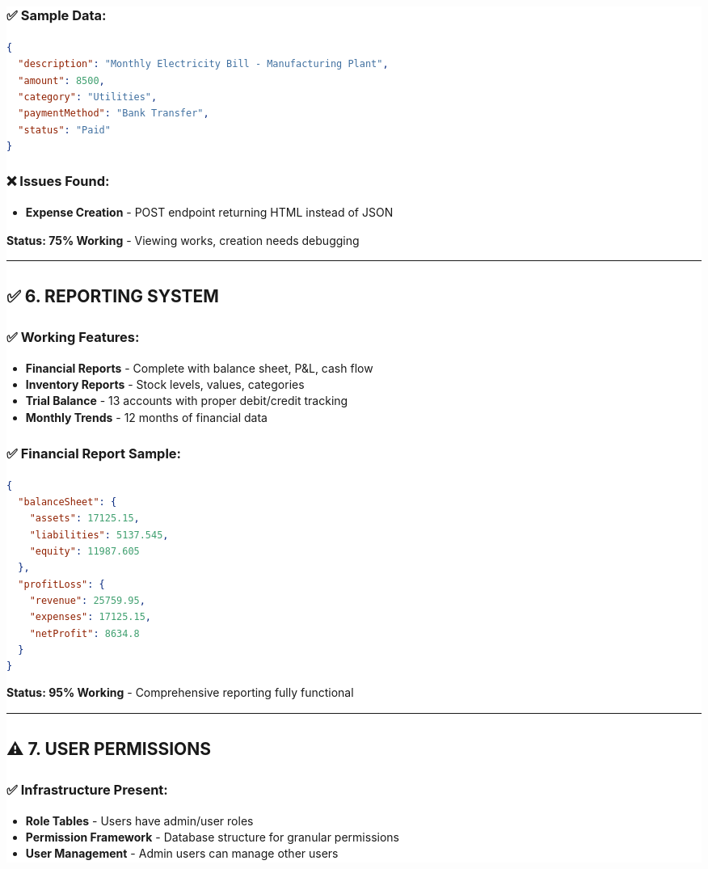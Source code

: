 ### ✅ Sample Data:
```json
{
  "description": "Monthly Electricity Bill - Manufacturing Plant",
  "amount": 8500,
  "category": "Utilities", 
  "paymentMethod": "Bank Transfer",
  "status": "Paid"
}
```

### ❌ Issues Found:
- **Expense Creation** - POST endpoint returning HTML instead of JSON

**Status: 75% Working** - Viewing works, creation needs debugging

---

## ✅ **6. REPORTING SYSTEM**

### ✅ Working Features:
- **Financial Reports** - Complete with balance sheet, P&L, cash flow
- **Inventory Reports** - Stock levels, values, categories
- **Trial Balance** - 13 accounts with proper debit/credit tracking
- **Monthly Trends** - 12 months of financial data

### ✅ Financial Report Sample:
```json
{
  "balanceSheet": {
    "assets": 17125.15,
    "liabilities": 5137.545,
    "equity": 11987.605
  },
  "profitLoss": {
    "revenue": 25759.95,
    "expenses": 17125.15,
    "netProfit": 8634.8
  }
}
```

**Status: 95% Working** - Comprehensive reporting fully functional

---

## ⚠️ **7. USER PERMISSIONS**

### ✅ Infrastructure Present:
- **Role Tables** - Users have admin/user roles
- **Permission Framework** - Database structure for granular permissions
- **User Management** - Admin users can manage other users
